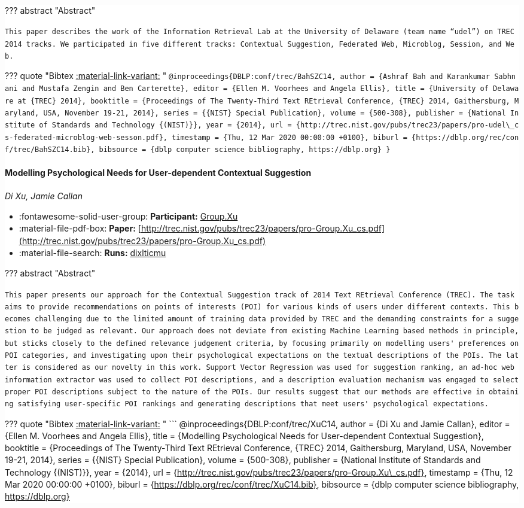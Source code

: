 ??? abstract "Abstract"
	
	This paper describes the work of the Information Retrieval Lab at the University of Delaware (team name “udel”) on TREC 2014 tracks. We participated in five different tracks: Contextual Suggestion, Federated Web, Microblog, Session, and Web.
	

??? quote "Bibtex [:material-link-variant:](https://dblp.org/rec/conf/trec/BahSZC14.bib) "
	```
	@inproceedings{DBLP:conf/trec/BahSZC14,
		author = {Ashraf Bah and Karankumar Sabhnani and Mustafa Zengin and Ben Carterette},
		editor = {Ellen M. Voorhees and Angela Ellis},
		title = {University of Delaware at {TREC} 2014},
		booktitle = {Proceedings of The Twenty-Third Text REtrieval Conference, {TREC} 2014, Gaithersburg, Maryland, USA, November 19-21, 2014},
		series = {{NIST} Special Publication},
		volume = {500-308},
		publisher = {National Institute of Standards and Technology {(NIST)}},
		year = {2014},
		url = {http://trec.nist.gov/pubs/trec23/papers/pro-udel\_cs-federated-microblog-web-sesson.pdf},
		timestamp = {Thu, 12 Mar 2020 00:00:00 +0100},
		biburl = {https://dblp.org/rec/conf/trec/BahSZC14.bib},
		bibsource = {dblp computer science bibliography, https://dblp.org}
	}
	```

#### Modelling Psychological Needs for User-dependent Contextual Suggestion

_Di Xu, Jamie Callan_

- :fontawesome-solid-user-group: **Participant:** [Group.Xu](./context/participants.md#group.xu)
- :material-file-pdf-box: **Paper:** [http://trec.nist.gov/pubs/trec23/papers/pro-Group.Xu_cs.pdf](http://trec.nist.gov/pubs/trec23/papers/pro-Group.Xu_cs.pdf)
- :material-file-search: **Runs:** [dixlticmu](./context/runs.md#dixlticmu)

??? abstract "Abstract"
	
	This paper presents our approach for the Contextual Suggestion track of 2014 Text REtrieval Conference (TREC). The task aims to provide recommendations on points of interests (POI) for various kinds of users under different contexts. This becomes challenging due to the limited amount of training data provided by TREC and the demanding constraints for a suggestion to be judged as relevant. Our approach does not deviate from existing Machine Learning based methods in principle, but sticks closely to the defined relevance judgement criteria, by focusing primarily on modelling users' preferences on POI categories, and investigating upon their psychological expectations on the textual descriptions of the POIs. The latter is considered as our novelty in this work. Support Vector Regression was used for suggestion ranking, an ad-hoc web information extractor was used to collect POI descriptions, and a description evaluation mechanism was engaged to select proper POI descriptions subject to the nature of the POIs. Our results suggest that our methods are effective in obtaining satisfying user-specific POI rankings and generating descriptions that meet users' psychological expectations.
	

??? quote "Bibtex [:material-link-variant:](https://dblp.org/rec/conf/trec/XuC14.bib) "
	```
	@inproceedings{DBLP:conf/trec/XuC14,
		author = {Di Xu and Jamie Callan},
		editor = {Ellen M. Voorhees and Angela Ellis},
		title = {Modelling Psychological Needs for User-dependent Contextual Suggestion},
		booktitle = {Proceedings of The Twenty-Third Text REtrieval Conference, {TREC} 2014, Gaithersburg, Maryland, USA, November 19-21, 2014},
		series = {{NIST} Special Publication},
		volume = {500-308},
		publisher = {National Institute of Standards and Technology {(NIST)}},
		year = {2014},
		url = {http://trec.nist.gov/pubs/trec23/papers/pro-Group.Xu\_cs.pdf},
		timestamp = {Thu, 12 Mar 2020 00:00:00 +0100},
		biburl = {https://dblp.org/rec/conf/trec/XuC14.bib},
		bibsource = {dblp computer science bibliography, https://dblp.org}
